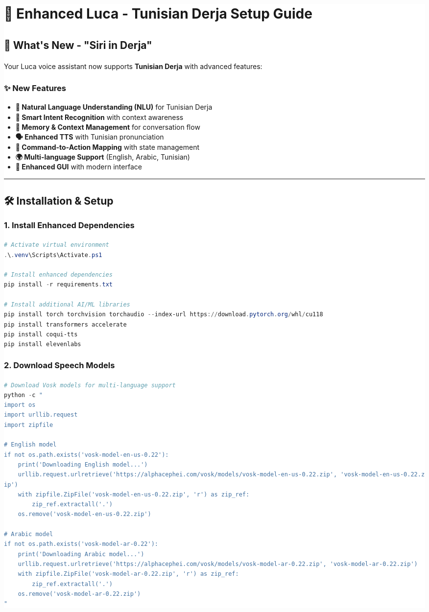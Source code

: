 # 🎤 Enhanced Luca - Tunisian Derja Setup Guide

## 🚀 What's New - "Siri in Derja"

Your Luca voice assistant now supports **Tunisian Derja** with advanced features:

### ✨ **New Features**
- **🧠 Natural Language Understanding (NLU)** for Tunisian Derja
- **🎯 Smart Intent Recognition** with context awareness
- **💾 Memory & Context Management** for conversation flow
- **🗣️ Enhanced TTS** with Tunisian pronunciation
- **🔄 Command-to-Action Mapping** with state management
- **🌍 Multi-language Support** (English, Arabic, Tunisian)
- **📱 Enhanced GUI** with modern interface

---

## 🛠️ **Installation & Setup**

### **1. Install Enhanced Dependencies**

```powershell
# Activate virtual environment
.\.venv\Scripts\Activate.ps1

# Install enhanced dependencies
pip install -r requirements.txt

# Install additional AI/ML libraries
pip install torch torchvision torchaudio --index-url https://download.pytorch.org/whl/cu118
pip install transformers accelerate
pip install coqui-tts
pip install elevenlabs
```

### **2. Download Speech Models**

```powershell
# Download Vosk models for multi-language support
python -c "
import os
import urllib.request
import zipfile

# English model
if not os.path.exists('vosk-model-en-us-0.22'):
    print('Downloading English model...')
    urllib.request.urlretrieve('https://alphacephei.com/vosk/models/vosk-model-en-us-0.22.zip', 'vosk-model-en-us-0.22.zip')
    with zipfile.ZipFile('vosk-model-en-us-0.22.zip', 'r') as zip_ref:
        zip_ref.extractall('.')
    os.remove('vosk-model-en-us-0.22.zip')

# Arabic model
if not os.path.exists('vosk-model-ar-0.22'):
    print('Downloading Arabic model...')
    urllib.request.urlretrieve('https://alphacephei.com/vosk/models/vosk-model-ar-0.22.zip', 'vosk-model-ar-0.22.zip')
    with zipfile.ZipFile('vosk-model-ar-0.22.zip', 'r') as zip_ref:
        zip_ref.extractall('.')
    os.remove('vosk-model-ar-0.22.zip')
"
```